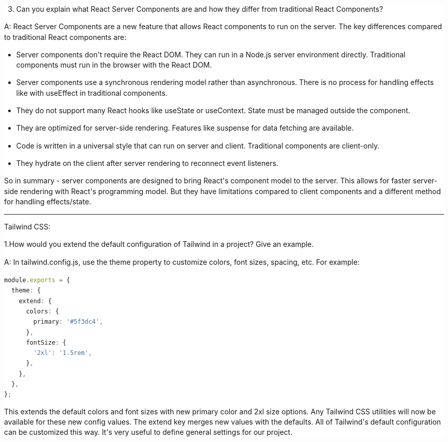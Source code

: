 
3. Can you explain what React Server Components are and how they differ from traditional React Components?

A:
React Server Components are a new feature that allows React components to run on the server. The key differences compared to traditional React components are:

- Server components don't require the React DOM. They can run in a Node.js server environment directly. Traditional components must run in the browser with the React DOM.

- Server components use a synchronous rendering model rather than asynchronous. There is no process for handling effects like with useEffect in traditional components.

- They do not support many React hooks like useState or useContext. State must be managed outside the component.

- They are optimized for server-side rendering. Features like suspense for data fetching are available.

- Code is written in a universal style that can run on server and client. Traditional components are client-only.

- They hydrate on the client after server rendering to reconnect event listeners.

So in summary - server components are designed to bring React's component model to the server. This allows for faster server-side rendering with React's programming model. But they have limitations compared to client components and a different method for handling effects/state.

---

Tailwind CSS:

1.How would you extend the default configuration of Tailwind in a project? Give an example.

A:
In tailwind.config.js, use the theme property to customize colors, font sizes, spacing, etc. For example:

```ts
module.exports = {
  theme: {
    extend: {
      colors: {
        primary: '#5f3dc4',
      },
      fontSize: {
        '2xl': '1.5rem',
      },
    },
  },
};
```

This extends the default colors and font sizes with new primary color and 2xl size options.
Any Tailwind CSS utilities will now be available for these new config values.
The extend key merges new values with the defaults. All of Tailwind's default configuration can be customized this way.
It's very useful to define general settings for our project.
